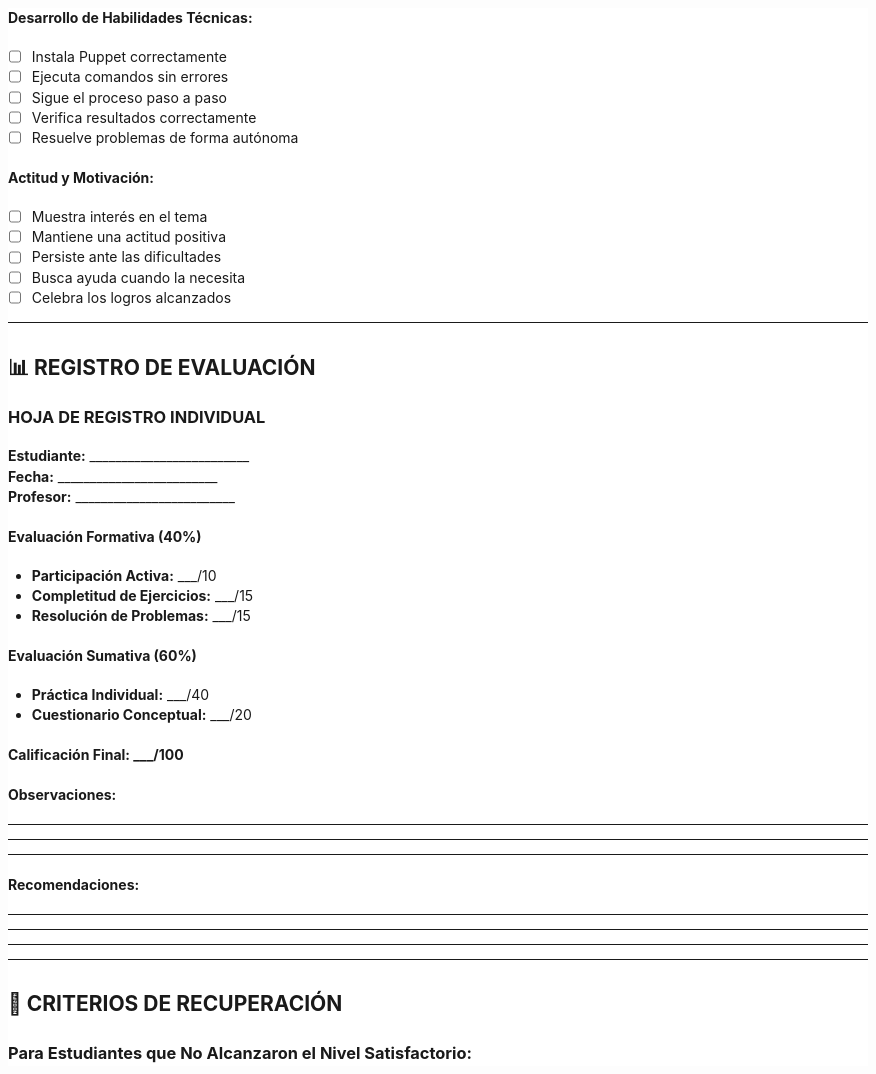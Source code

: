 #### **Desarrollo de Habilidades Técnicas:**
- [ ] Instala Puppet correctamente
- [ ] Ejecuta comandos sin errores
- [ ] Sigue el proceso paso a paso
- [ ] Verifica resultados correctamente
- [ ] Resuelve problemas de forma autónoma

#### **Actitud y Motivación:**
- [ ] Muestra interés en el tema
- [ ] Mantiene una actitud positiva
- [ ] Persiste ante las dificultades
- [ ] Busca ayuda cuando la necesita
- [ ] Celebra los logros alcanzados

---

## 📊 REGISTRO DE EVALUACIÓN

### **HOJA DE REGISTRO INDIVIDUAL**

**Estudiante:** _________________________  
**Fecha:** _________________________  
**Profesor:** _________________________

#### **Evaluación Formativa (40%)**
- **Participación Activa:** ___/10
- **Completitud de Ejercicios:** ___/15  
- **Resolución de Problemas:** ___/15

#### **Evaluación Sumativa (60%)**
- **Práctica Individual:** ___/40
- **Cuestionario Conceptual:** ___/20

#### **Calificación Final:** ___/100

#### **Observaciones:**
_________________________________
_________________________________
_________________________________

#### **Recomendaciones:**
_________________________________
_________________________________
_________________________________

---

## 🎯 CRITERIOS DE RECUPERACIÓN

### **Para Estudiantes que No Alcanzaron el Nivel Satisfactorio:**
